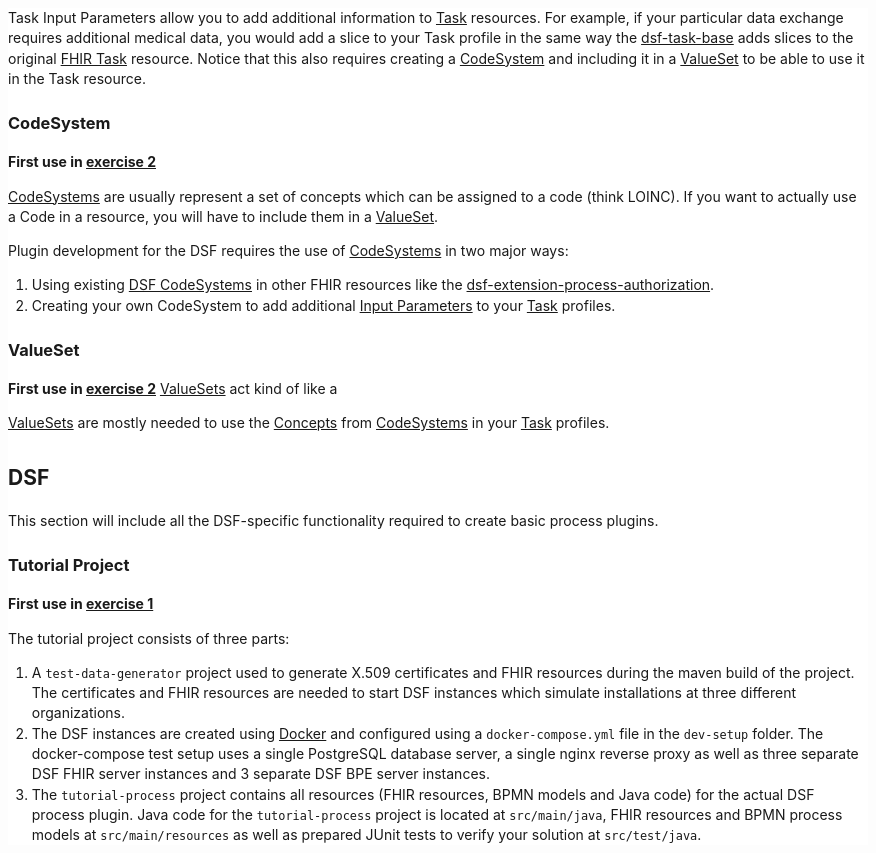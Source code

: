 Task Input Parameters allow you to add additional information to [Task](basic-concepts-and-lessons.md#task) resources.
For example, if your particular data exchange requires additional medical data, you would add a slice to your Task profile in the same
way the [dsf-task-base](https://github.com/datasharingframework/dsf/blob/release/1.4.0/dsf-fhir/dsf-fhir-validation/src/main/resources/fhir/StructureDefinition/dsf-task-base-1.0.0.xml) adds slices to the original [FHIR Task](https://www.hl7.org/fhir/R4/task.html) resource. Notice that this also requires creating a [CodeSystem](basic-concepts-and-lessons.md#codesystem) and
including it in a [ValueSet](basic-concepts-and-lessons.md#valueset) to be able to use it in the Task resource.

### CodeSystem
**First use in [exercise 2](exercise-2.md)**

[CodeSystems](https://www.hl7.org/fhir/R4/codesystem.html) are usually represent a set of concepts which 
can be assigned to a code (think LOINC). If you want to actually use a Code in a resource, you will have to include them in a 
[ValueSet](basic-concepts-and-lessons.md#valueset).

Plugin development for the DSF requires the use of [CodeSystems](https://www.hl7.org/fhir/R4/codesystem.html) in two major ways:
1. Using existing [DSF CodeSystems](https://github.com/datasharingframework/dsf/tree/release/1.4.0/dsf-fhir/dsf-fhir-validation/src/main/resources/fhir/CodeSystem) in other FHIR resources like the [dsf-extension-process-authorization](https://github.com/datasharingframework/dsf/blob/release/1.4.0/dsf-fhir/dsf-fhir-validation/src/main/resources/fhir/StructureDefinition/dsf-extension-process-authorization-1.0.0.xml).
2. Creating your own CodeSystem to add additional [Input Parameters](basic-concepts-and-lessons.md#task-input-parameters) to your [Task](https://www.hl7.org/fhir/R4/task.html) profiles.

### ValueSet
**First use in [exercise 2](exercise-2.md)**
[ValueSets](https://www.hl7.org/fhir/R4/valueset.html) act kind of like a 

[ValueSets](https://www.hl7.org/fhir/R4/valueset.html) are mostly needed to use the [Concepts](https://www.hl7.org/fhir/R4/codesystem-definitions.html#CodeSystem.concept) from [CodeSystems](basic-concepts-and-lessons.md#codesystem)
in your [Task](basic-concepts-and-lessons.md#task) profiles.

## DSF

This section will include all the DSF-specific functionality required to create basic process plugins.

### Tutorial Project
**First use in [exercise 1](exercise-1.md)**

The tutorial project consists of three parts: 
1. A `test-data-generator` project used to generate X.509 certificates and FHIR resources
during the maven build of the project. The certificates and FHIR resources are needed to start DSF instances which simulate
installations at three different organizations. 
2. The DSF instances are created using [Docker](https://www.docker.com/) and configured using
a `docker-compose.yml` file in the `dev-setup` folder. The docker-compose test setup uses a single PostgreSQL database server,
a single nginx reverse proxy as well as three separate DSF FHIR server instances and 3 separate DSF BPE server instances.
3. The `tutorial-process` project contains all resources (FHIR resources, BPMN models and Java code) for the actual
DSF process plugin. Java code for the `tutorial-process` project is located at `src/main/java`, FHIR resources and
BPMN process models at `src/main/resources` as well as prepared JUnit tests to verify your solution at `src/test/java`.
